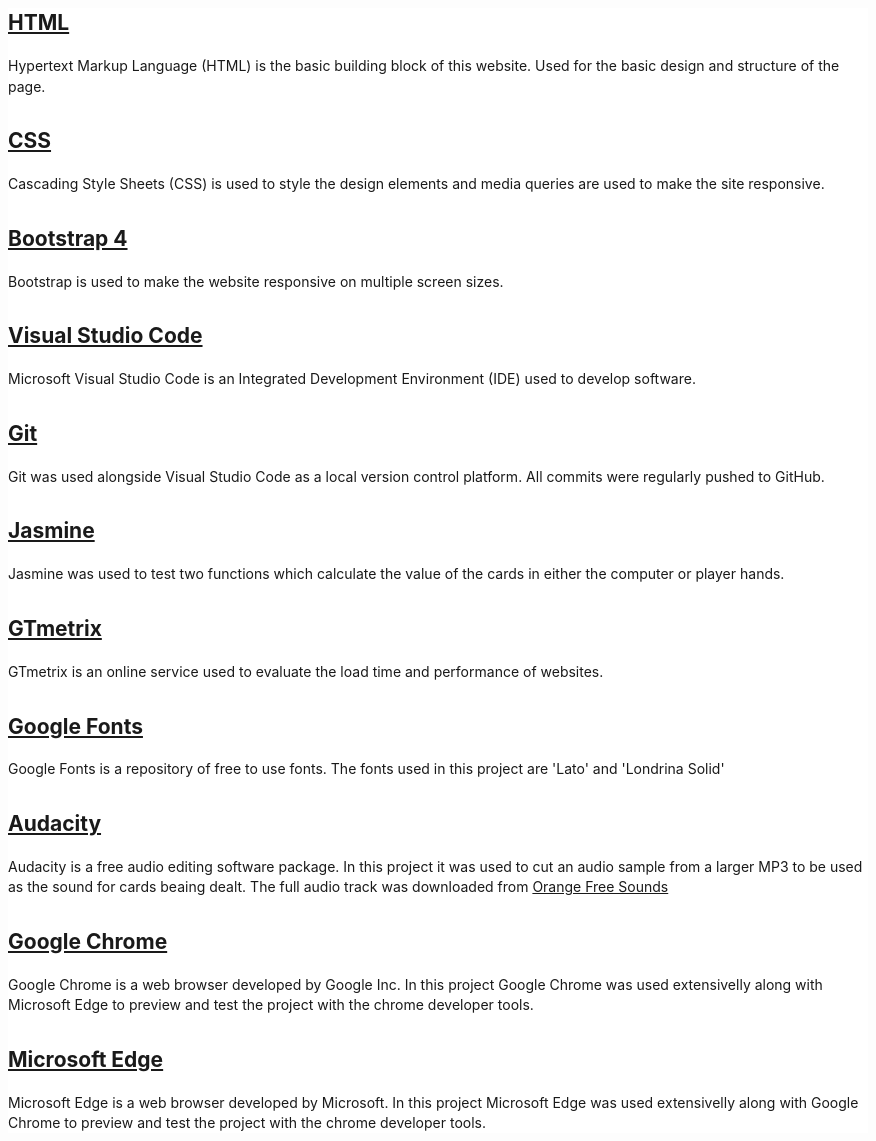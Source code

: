 ## [HTML](https://www.w3.org/standards/webdesign/htmlcss) 
Hypertext Markup Language (HTML) is the basic building block of this website. Used for the basic design and structure of the page. 

## [CSS](https://www.w3.org/standards/webdesign/htmlcss) 
Cascading Style Sheets (CSS) is used to style the design elements and media queries are used to make the site responsive.  

## [Bootstrap 4](https://getbootstrap.com/)
Bootstrap is used to make the website responsive on multiple screen sizes. 

## [Visual Studio Code](https://code.visualstudio.com/)
Microsoft Visual Studio Code is an Integrated Development Environment (IDE) used to develop software. 

## [Git](https://git-scm.com/)
Git was used alongside Visual Studio Code as a local version control platform. All commits were regularly pushed to GitHub. 

## [Jasmine](https://jasmine.github.io/)
Jasmine was used to test two functions which calculate the value of the cards in either the computer or player hands.  

## [GTmetrix](https://gtmetrix.com/)
GTmetrix is an online service used to evaluate the load time and performance of websites. 

## [Google Fonts](https://fonts.google.com/)
Google Fonts is a repository of free to use fonts. The fonts used in this project are 'Lato' and 'Londrina Solid'

## [Audacity](https://www.audacityteam.org/)
Audacity is a free audio editing software package. In this project it was used to cut an audio sample from a larger MP3 to be used as the sound for cards beaing dealt. The full audio track was downloaded from [Orange Free Sounds](https://orangefreesounds.com/playing-cards-dealing-sound-effect/) 

## [Google Chrome](https://www.google.com/intl/en_ie/chrome/)
Google Chrome is a web browser developed by Google Inc. In this project Google Chrome was used extensivelly along with Microsoft Edge to preview and test the project with the chrome developer tools.

## [Microsoft Edge](https://www.microsoft.com/en-us/edge)
Microsoft Edge is a web browser developed by Microsoft. In this project Microsoft Edge was used extensivelly along with Google Chrome to preview and test the project with the chrome developer tools.
